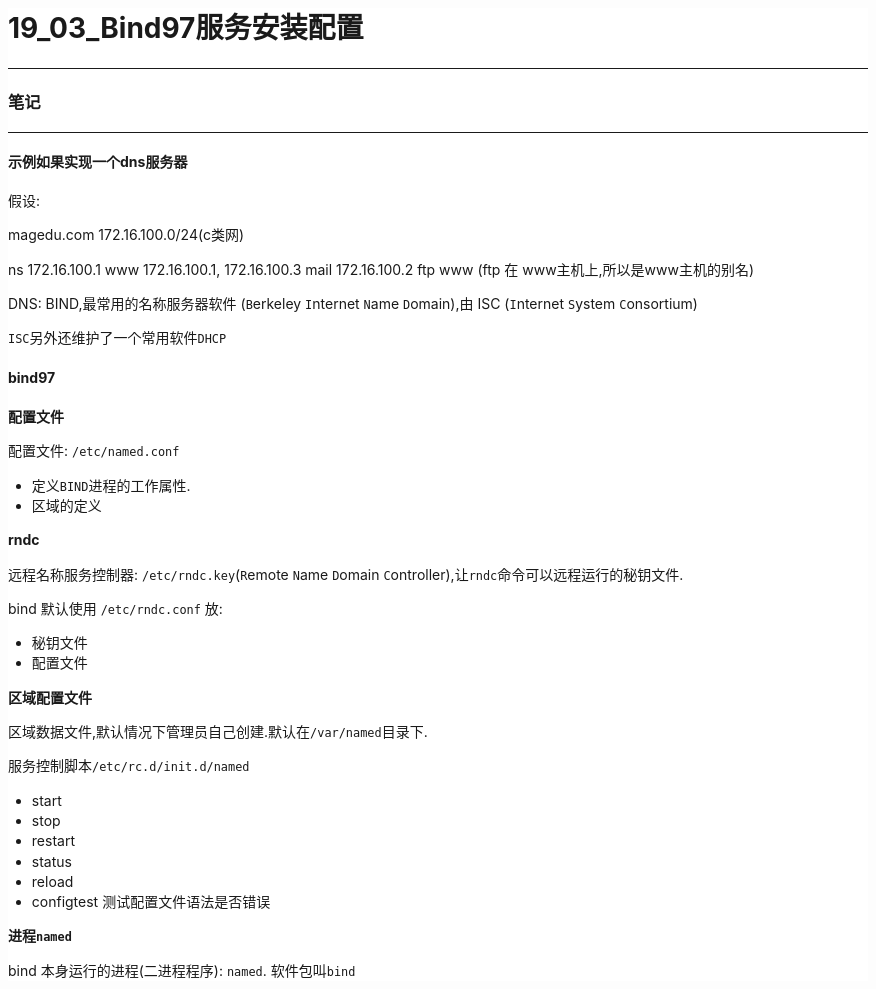 # 19_03_Bind97服务安装配置

---

### 笔记

---

#### 示例如果实现一个dns服务器

假设:

magedu.com		172.16.100.0/24(c类网)

ns		172.16.100.1
www		172.16.100.1, 172.16.100.3
mail	172.16.100.2
ftp		www (ftp 在 www主机上,所以是www主机的别名)

DNS: BIND,最常用的名称服务器软件 (`B`erkeley `I`nternet `N`ame `D`omain),由 ISC (`I`nternet `S`ystem `C`onsortium)

`ISC`另外还维护了一个常用软件`DHCP`

#### bind97

**配置文件**

配置文件: `/etc/named.conf`

* 定义`BIND`进程的工作属性.
* 区域的定义

**rndc**

远程名称服务控制器: `/etc/rndc.key`(`R`emote `N`ame `D`omain `C`ontroller),让`rndc`命令可以远程运行的秘钥文件.

bind 默认使用 `/etc/rndc.conf` 放:

* 秘钥文件
* 配置文件

**区域配置文件**

区域数据文件,默认情况下管理员自己创建.默认在`/var/named`目录下.

服务控制脚本`/etc/rc.d/init.d/named`

* start
* stop
* restart
* status
* reload
* configtest 测试配置文件语法是否错误

**进程`named`**

bind 本身运行的进程(二进程程序): `named`. 软件包叫`bind`
